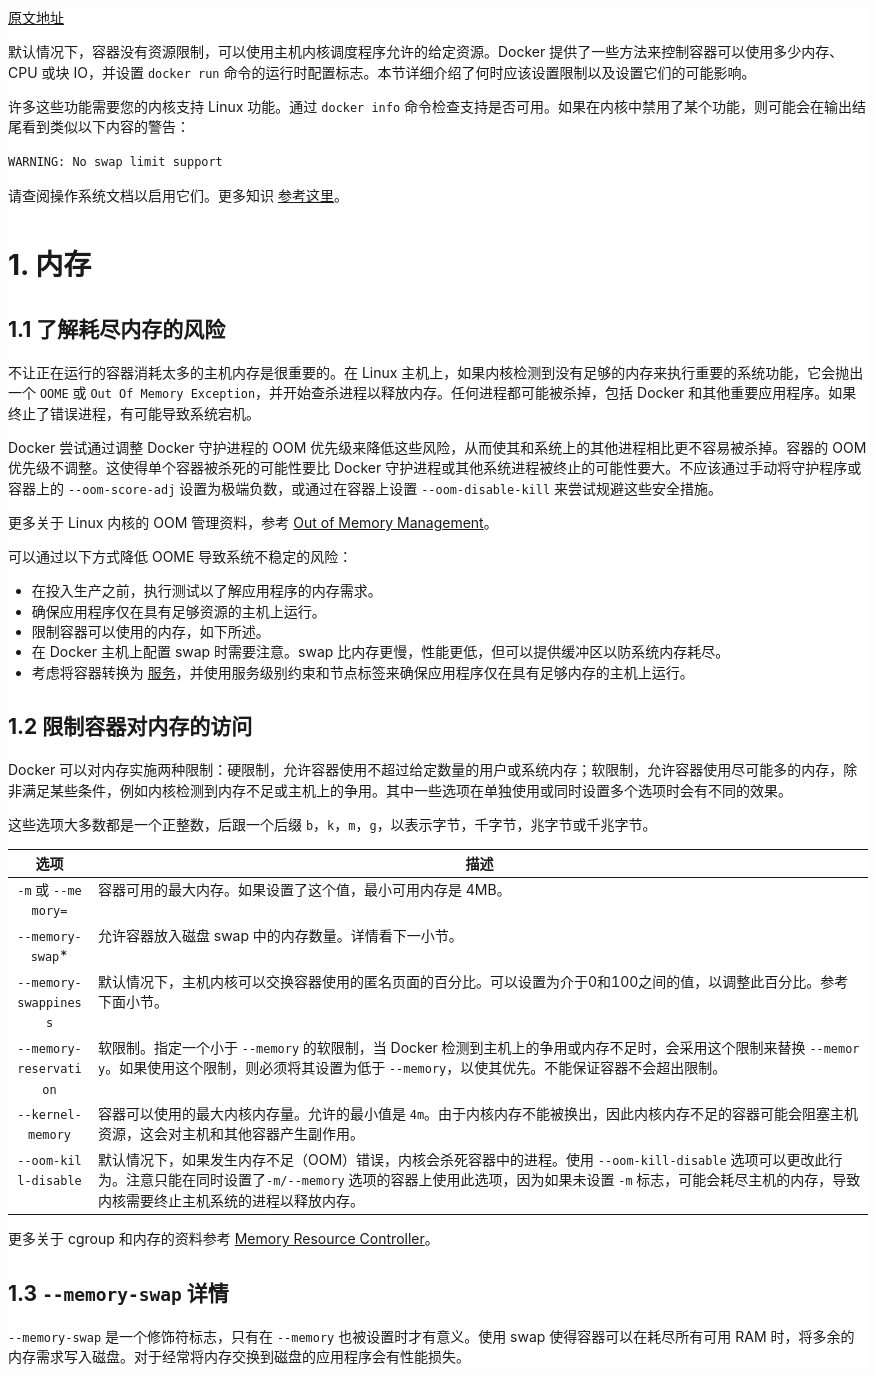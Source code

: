 [原文地址](https://docs.docker.com/config/containers/resource_constraints/)

默认情况下，容器没有资源限制，可以使用主机内核调度程序允许的给定资源。Docker 提供了一些方法来控制容器可以使用多少内存、CPU 或块 IO，并设置 `docker run` 命令的运行时配置标志。本节详细介绍了何时应该设置限制以及设置它们的可能影响。

许多这些功能需要您的内核支持 Linux 功能。通过 `docker info` 命令检查支持是否可用。如果在内核中禁用了某个功能，则可能会在输出结尾看到类似以下内容的警告：
```
WARNING: No swap limit support
```
请查阅操作系统文档以启用它们。更多知识 [参考这里](https://docs.docker.com/install/linux/linux-postinstall/#your-kernel-does-not-support-cgroup-swap-limit-capabilities)。
# 1. 内存
## 1.1 了解耗尽内存的风险
不让正在运行的容器消耗太多的主机内存是很重要的。在 Linux 主机上，如果内核检测到没有足够的内存来执行重要的系统功能，它会抛出一个 `OOME` 或 `Out Of Memory Exception`，并开始查杀进程以释放内存。任何进程都可能被杀掉，包括 Docker 和其他重要应用程序。如果终止了错误进程，有可能导致系统宕机。

Docker 尝试通过调整 Docker 守护进程的 OOM 优先级来降低这些风险，从而使其和系统上的其他进程相比更不容易被杀掉。容器的 OOM 优先级不调整。这使得单个容器被杀死的可能性要比 Docker 守护进程或其他系统进程被终止的可能性要大。不应该通过手动将守护程序或容器上的 `--oom-score-adj` 设置为极端负数，或通过在容器上设置 `--oom-disable-kill` 来尝试规避这些安全措施。

更多关于 Linux 内核的 OOM 管理资料，参考 [Out of Memory Management](https://www.kernel.org/doc/gorman/html/understand/understand016.html)。

可以通过以下方式降低 OOME 导致系统不稳定的风险：

- 在投入生产之前，执行测试以了解应用程序的内存需求。
- 确保应用程序仅在具有足够资源的主机上运行。
- 限制容器可以使用的内存，如下所述。
- 在 Docker 主机上配置 swap 时需要注意。swap 比内存更慢，性能更低，但可以提供缓冲区以防系统内存耗尽。
- 考虑将容器转换为 [服务](https://docs.docker.com/engine/swarm/services/)，并使用服务级别约束和节点标签来确保应用程序仅在具有足够内存的主机上运行。
## 1.2 限制容器对内存的访问
Docker 可以对内存实施两种限制：硬限制，允许容器使用不超过给定数量的用户或系统内存；软限制，允许容器使用尽可能多的内存，除非满足某些条件，例如内核检测到内存不足或主机上的争用。其中一些选项在单独使用或同时设置多个选项时会有不同的效果。

这些选项大多数都是一个正整数，后跟一个后缀 `b`，`k`，`m`，`g`，以表示字节，千字节，兆字节或千兆字节。

选项|	描述
:---:|-
`-m` 或 `--memory=`|	容器可用的最大内存。如果设置了这个值，最小可用内存是 4MB。
`--memory-swap`*|	允许容器放入磁盘 swap 中的内存数量。详情看下一小节。
`--memory-swappiness`|	默认情况下，主机内核可以交换容器使用的匿名页面的百分比。可以设置为介于0和100之间的值，以调整此百分比。参考下面小节。
`--memory-reservation`|	软限制。指定一个小于 `--memory` 的软限制，当 Docker 检测到主机上的争用或内存不足时，会采用这个限制来替换 `--memory`。如果使用这个限制，则必须将其设置为低于 `--memory`，以使其优先。不能保证容器不会超出限制。
`--kernel-memory`|	容器可以使用的最大内核内存量。允许的最小值是 `4m`。由于内核内存不能被换出，因此内核内存不足的容器可能会阻塞主机资源，这会对主机和其他容器产生副作用。
`--oom-kill-disable`|	默认情况下，如果发生内存不足（OOM）错误，内核会杀死容器中的进程。使用 `--oom-kill-disable` 选项可以更改此行为。注意只能在同时设置了`-m/--memory` 选项的容器上使用此选项，因为如果未设置 `-m` 标志，可能会耗尽主机的内存，导致内核需要终止主机系统的进程以释放内存。
更多关于 cgroup 和内存的资料参考 [Memory Resource Controller](https://www.kernel.org/doc/Documentation/cgroup-v1/memory.txt)。
## 1.3 `--memory-swap` 详情
`--memory-swap` 是一个修饰符标志，只有在 `--memory` 也被设置时才有意义。使用 swap 使得容器可以在耗尽所有可用 RAM 时，将多余的内存需求写入磁盘。对于经常将内存交换到磁盘的应用程序会有性能损失。
